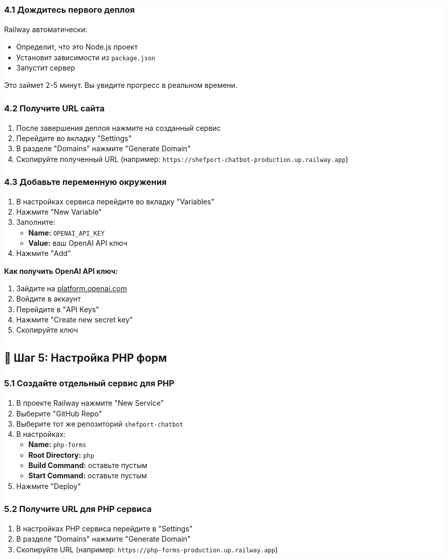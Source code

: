 ### 4.1 Дождитесь первого деплоя

Railway автоматически:
- Определит, что это Node.js проект
- Установит зависимости из `package.json`
- Запустит сервер

Это займет 2-5 минут. Вы увидите прогресс в реальном времени.

### 4.2 Получите URL сайта

1. После завершения деплоя нажмите на созданный сервис
2. Перейдите во вкладку "Settings"
3. В разделе "Domains" нажмите "Generate Domain"
4. Скопируйте полученный URL (например: `https://shefport-chatbot-production.up.railway.app`)

### 4.3 Добавьте переменную окружения

1. В настройках сервиса перейдите во вкладку "Variables"
2. Нажмите "New Variable"
3. Заполните:
   - **Name:** `OPENAI_API_KEY`
   - **Value:** ваш OpenAI API ключ
4. Нажмите "Add"

**Как получить OpenAI API ключ:**
1. Зайдите на [platform.openai.com](https://platform.openai.com)
2. Войдите в аккаунт
3. Перейдите в "API Keys"
4. Нажмите "Create new secret key"
5. Скопируйте ключ

## 🎯 Шаг 5: Настройка PHP форм

### 5.1 Создайте отдельный сервис для PHP

1. В проекте Railway нажмите "New Service"
2. Выберите "GitHub Repo"
3. Выберите тот же репозиторий `shefport-chatbot`
4. В настройках:
   - **Name:** `php-forms`
   - **Root Directory:** `php`
   - **Build Command:** оставьте пустым
   - **Start Command:** оставьте пустым
5. Нажмите "Deploy"

### 5.2 Получите URL для PHP сервиса

1. В настройках PHP сервиса перейдите в "Settings"
2. В разделе "Domains" нажмите "Generate Domain"
3. Скопируйте URL (например: `https://php-forms-production.up.railway.app`)
